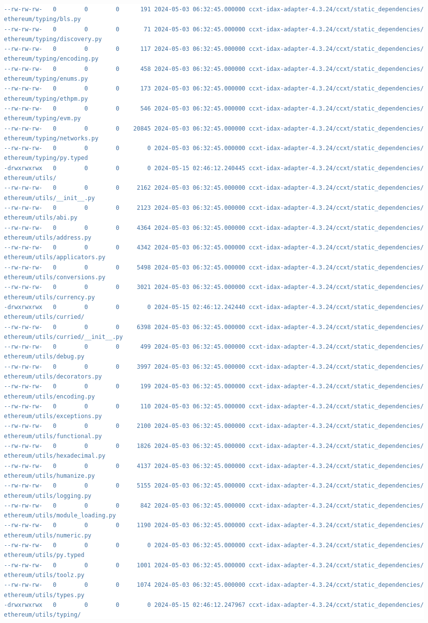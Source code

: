 ```diff
--rw-rw-rw-   0        0        0      191 2024-05-03 06:32:45.000000 ccxt-idax-adapter-4.3.24/ccxt/static_dependencies/ethereum/typing/bls.py
--rw-rw-rw-   0        0        0       71 2024-05-03 06:32:45.000000 ccxt-idax-adapter-4.3.24/ccxt/static_dependencies/ethereum/typing/discovery.py
--rw-rw-rw-   0        0        0      117 2024-05-03 06:32:45.000000 ccxt-idax-adapter-4.3.24/ccxt/static_dependencies/ethereum/typing/encoding.py
--rw-rw-rw-   0        0        0      458 2024-05-03 06:32:45.000000 ccxt-idax-adapter-4.3.24/ccxt/static_dependencies/ethereum/typing/enums.py
--rw-rw-rw-   0        0        0      173 2024-05-03 06:32:45.000000 ccxt-idax-adapter-4.3.24/ccxt/static_dependencies/ethereum/typing/ethpm.py
--rw-rw-rw-   0        0        0      546 2024-05-03 06:32:45.000000 ccxt-idax-adapter-4.3.24/ccxt/static_dependencies/ethereum/typing/evm.py
--rw-rw-rw-   0        0        0    20845 2024-05-03 06:32:45.000000 ccxt-idax-adapter-4.3.24/ccxt/static_dependencies/ethereum/typing/networks.py
--rw-rw-rw-   0        0        0        0 2024-05-03 06:32:45.000000 ccxt-idax-adapter-4.3.24/ccxt/static_dependencies/ethereum/typing/py.typed
-drwxrwxrwx   0        0        0        0 2024-05-15 02:46:12.240445 ccxt-idax-adapter-4.3.24/ccxt/static_dependencies/ethereum/utils/
--rw-rw-rw-   0        0        0     2162 2024-05-03 06:32:45.000000 ccxt-idax-adapter-4.3.24/ccxt/static_dependencies/ethereum/utils/__init__.py
--rw-rw-rw-   0        0        0     2123 2024-05-03 06:32:45.000000 ccxt-idax-adapter-4.3.24/ccxt/static_dependencies/ethereum/utils/abi.py
--rw-rw-rw-   0        0        0     4364 2024-05-03 06:32:45.000000 ccxt-idax-adapter-4.3.24/ccxt/static_dependencies/ethereum/utils/address.py
--rw-rw-rw-   0        0        0     4342 2024-05-03 06:32:45.000000 ccxt-idax-adapter-4.3.24/ccxt/static_dependencies/ethereum/utils/applicators.py
--rw-rw-rw-   0        0        0     5498 2024-05-03 06:32:45.000000 ccxt-idax-adapter-4.3.24/ccxt/static_dependencies/ethereum/utils/conversions.py
--rw-rw-rw-   0        0        0     3021 2024-05-03 06:32:45.000000 ccxt-idax-adapter-4.3.24/ccxt/static_dependencies/ethereum/utils/currency.py
-drwxrwxrwx   0        0        0        0 2024-05-15 02:46:12.242440 ccxt-idax-adapter-4.3.24/ccxt/static_dependencies/ethereum/utils/curried/
--rw-rw-rw-   0        0        0     6398 2024-05-03 06:32:45.000000 ccxt-idax-adapter-4.3.24/ccxt/static_dependencies/ethereum/utils/curried/__init__.py
--rw-rw-rw-   0        0        0      499 2024-05-03 06:32:45.000000 ccxt-idax-adapter-4.3.24/ccxt/static_dependencies/ethereum/utils/debug.py
--rw-rw-rw-   0        0        0     3997 2024-05-03 06:32:45.000000 ccxt-idax-adapter-4.3.24/ccxt/static_dependencies/ethereum/utils/decorators.py
--rw-rw-rw-   0        0        0      199 2024-05-03 06:32:45.000000 ccxt-idax-adapter-4.3.24/ccxt/static_dependencies/ethereum/utils/encoding.py
--rw-rw-rw-   0        0        0      110 2024-05-03 06:32:45.000000 ccxt-idax-adapter-4.3.24/ccxt/static_dependencies/ethereum/utils/exceptions.py
--rw-rw-rw-   0        0        0     2100 2024-05-03 06:32:45.000000 ccxt-idax-adapter-4.3.24/ccxt/static_dependencies/ethereum/utils/functional.py
--rw-rw-rw-   0        0        0     1826 2024-05-03 06:32:45.000000 ccxt-idax-adapter-4.3.24/ccxt/static_dependencies/ethereum/utils/hexadecimal.py
--rw-rw-rw-   0        0        0     4137 2024-05-03 06:32:45.000000 ccxt-idax-adapter-4.3.24/ccxt/static_dependencies/ethereum/utils/humanize.py
--rw-rw-rw-   0        0        0     5155 2024-05-03 06:32:45.000000 ccxt-idax-adapter-4.3.24/ccxt/static_dependencies/ethereum/utils/logging.py
--rw-rw-rw-   0        0        0      842 2024-05-03 06:32:45.000000 ccxt-idax-adapter-4.3.24/ccxt/static_dependencies/ethereum/utils/module_loading.py
--rw-rw-rw-   0        0        0     1190 2024-05-03 06:32:45.000000 ccxt-idax-adapter-4.3.24/ccxt/static_dependencies/ethereum/utils/numeric.py
--rw-rw-rw-   0        0        0        0 2024-05-03 06:32:45.000000 ccxt-idax-adapter-4.3.24/ccxt/static_dependencies/ethereum/utils/py.typed
--rw-rw-rw-   0        0        0     1001 2024-05-03 06:32:45.000000 ccxt-idax-adapter-4.3.24/ccxt/static_dependencies/ethereum/utils/toolz.py
--rw-rw-rw-   0        0        0     1074 2024-05-03 06:32:45.000000 ccxt-idax-adapter-4.3.24/ccxt/static_dependencies/ethereum/utils/types.py
-drwxrwxrwx   0        0        0        0 2024-05-15 02:46:12.247967 ccxt-idax-adapter-4.3.24/ccxt/static_dependencies/ethereum/utils/typing/
```